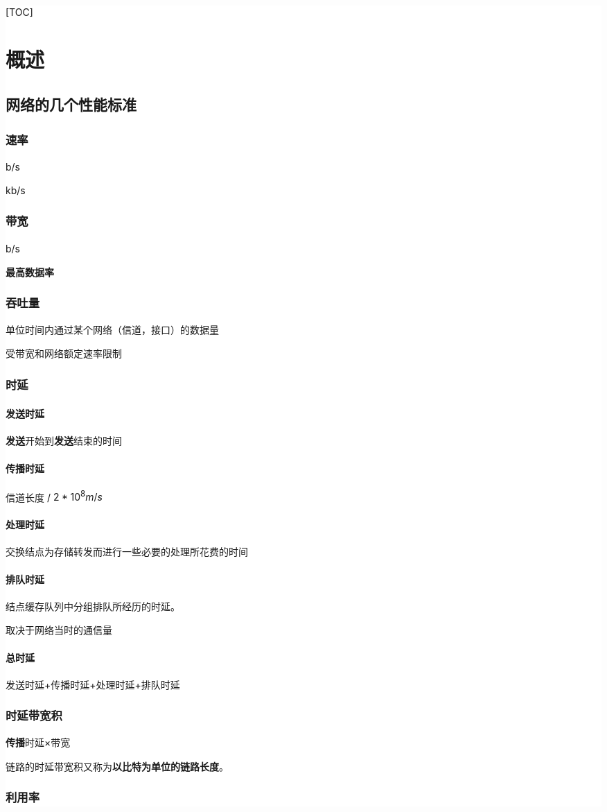 [TOC]

# 概述

## 网络的几个性能标准

### 速率

b/s

kb/s

### 带宽

b/s

**最高数据率**

### 吞吐量

单位时间内通过某个网络（信道，接口）的数据量

受带宽和网络额定速率限制

### 时延

#### 发送时延

**发送**开始到**发送**结束的时间

#### 传播时延

信道长度 / $2*10^8m/s$ 

#### 处理时延

交换结点为存储转发而进行一些必要的处理所花费的时间

#### 排队时延

结点缓存队列中分组排队所经历的时延。

取决于网络当时的通信量

#### 总时延

发送时延+传播时延+处理时延+排队时延

### 时延带宽积

**传播**时延×带宽

链路的时延带宽积又称为**以比特为单位的链路长度**。 

### 利用率
